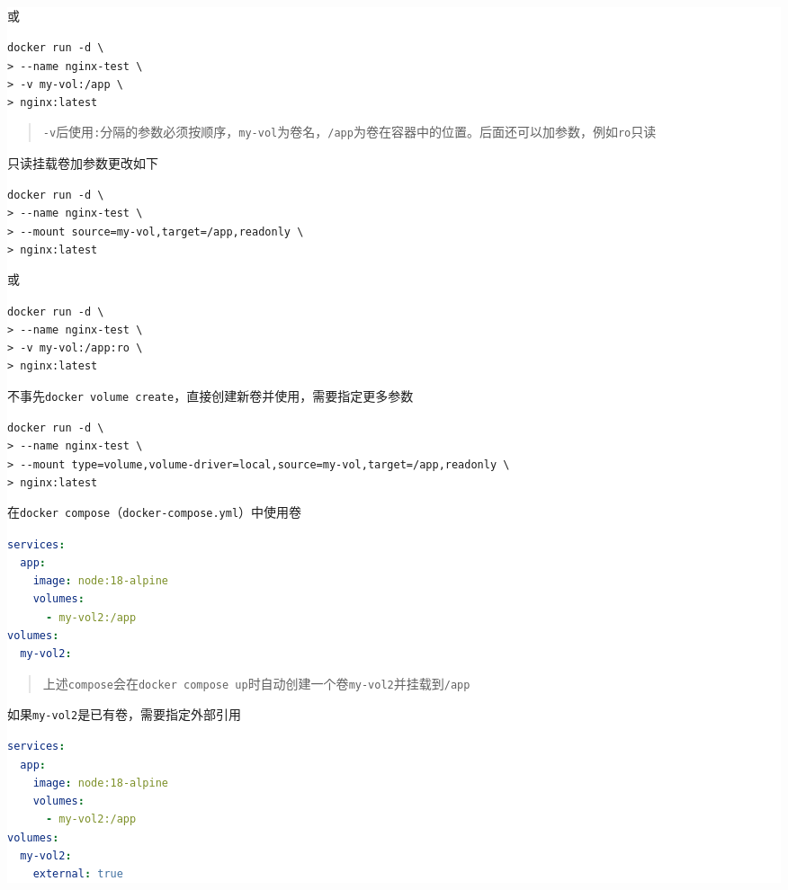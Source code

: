 或

```shell
docker run -d \
> --name nginx-test \
> -v my-vol:/app \
> nginx:latest
```

> `-v`后使用`:`分隔的参数必须按顺序，`my-vol`为卷名，`/app`为卷在容器中的位置。后面还可以加参数，例如`ro`只读

只读挂载卷加参数更改如下

```shell
docker run -d \
> --name nginx-test \
> --mount source=my-vol,target=/app,readonly \
> nginx:latest
```

或

```shell
docker run -d \
> --name nginx-test \
> -v my-vol:/app:ro \
> nginx:latest
```

不事先`docker volume create`，直接创建新卷并使用，需要指定更多参数

```shell
docker run -d \
> --name nginx-test \
> --mount type=volume,volume-driver=local,source=my-vol,target=/app,readonly \
> nginx:latest
```

在`docker compose`（`docker-compose.yml`）中使用卷

```yml
services:
  app:
    image: node:18-alpine
    volumes:
      - my-vol2:/app
volumes:
  my-vol2:
```

> 上述`compose`会在`docker compose up`时自动创建一个卷`my-vol2`并挂载到`/app`

如果`my-vol2`是已有卷，需要指定外部引用

```yml
services:
  app:
    image: node:18-alpine
    volumes:
      - my-vol2:/app
volumes:
  my-vol2:
    external: true
```
